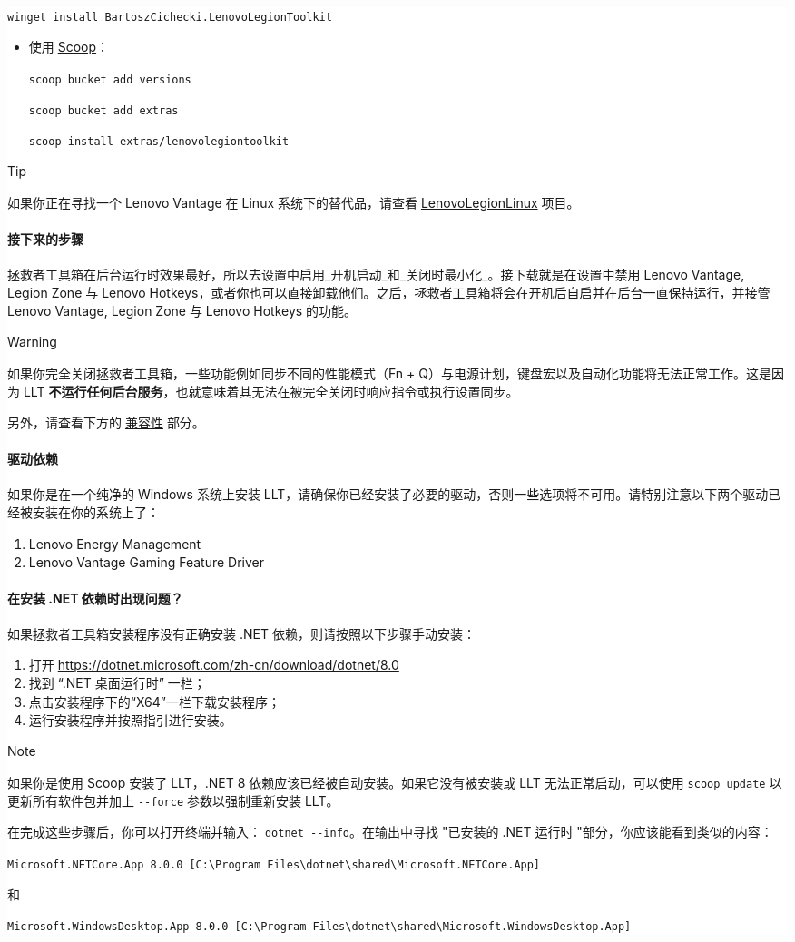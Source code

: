   ```sh
  winget install BartoszCichecki.LenovoLegionToolkit
  ```

- 使用 [Scoop](https://scoop.sh)：

  ```sh
  scoop bucket add versions
  ```

  ```sh
  scoop bucket add extras
  ```

  ```sh
  scoop install extras/lenovolegiontoolkit
  ```

> [!TIP]
> 如果你正在寻找一个 Lenovo Vantage 在 Linux 系统下的替代品，请查看 [LenovoLegionLinux](https://github.com/johnfanv2/LenovoLegionLinux) 项目。

#### 接下来的步骤

拯救者工具箱在后台运行时效果最好，所以去设置中启用_开机启动_和_关闭时最小化_。接下载就是在设置中禁用 Lenovo Vantage, Legion Zone 与 Lenovo Hotkeys，或者你也可以直接卸载他们。之后，拯救者工具箱将会在开机后自启并在后台一直保持运行，并接管 Lenovo Vantage, Legion Zone 与 Lenovo Hotkeys 的功能。

> [!WARNING]
> 如果你完全关闭拯救者工具箱，一些功能例如同步不同的性能模式（Fn + Q）与电源计划，键盘宏以及自动化功能将无法正常工作。这是因为 LLT **不运行任何后台服务**，也就意味着其无法在被完全关闭时响应指令或执行设置同步。

另外，请查看下方的 [兼容性](#兼容性) 部分。

#### 驱动依赖

如果你是在一个纯净的 Windows 系统上安装 LLT，请确保你已经安装了必要的驱动，否则一些选项将不可用。请特别注意以下两个驱动已经被安装在你的系统上了：

1. Lenovo Energy Management
2. Lenovo Vantage Gaming Feature Driver

#### 在安装 .NET 依赖时出现问题？

如果拯救者工具箱安装程序没有正确安装 .NET 依赖，则请按照以下步骤手动安装：

1. 打开 https://dotnet.microsoft.com/zh-cn/download/dotnet/8.0
2. 找到 “.NET 桌面运行时” 一栏；
3. 点击安装程序下的“X64”一栏下载安装程序；
4. 运行安装程序并按照指引进行安装。

> [!NOTE]
> 如果你是使用 Scoop 安装了 LLT，.NET 8 依赖应该已经被自动安装。如果它没有被安装或 LLT 无法正常启动，可以使用 `scoop update` 以更新所有软件包并加上 `--force` 参数以强制重新安装 LLT。


在完成这些步骤后，你可以打开终端并输入： `dotnet --info`。在输出中寻找 "已安装的 .NET 运行时 "部分，你应该能看到类似的内容：

`Microsoft.NETCore.App 8.0.0 [C:\Program Files\dotnet\shared\Microsoft.NETCore.App]`

和

`Microsoft.WindowsDesktop.App 8.0.0 [C:\Program Files\dotnet\shared\Microsoft.WindowsDesktop.App]`
